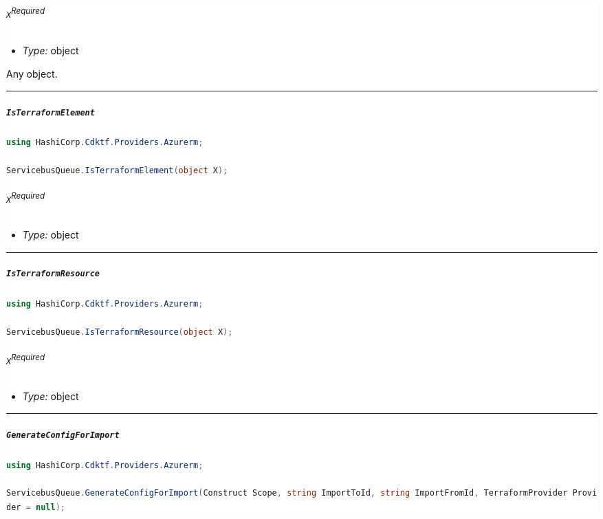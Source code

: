 ###### `X`<sup>Required</sup> <a name="X" id="@cdktf/provider-azurerm.servicebusQueue.ServicebusQueue.isConstruct.parameter.x"></a>

- *Type:* object

Any object.

---

##### `IsTerraformElement` <a name="IsTerraformElement" id="@cdktf/provider-azurerm.servicebusQueue.ServicebusQueue.isTerraformElement"></a>

```csharp
using HashiCorp.Cdktf.Providers.Azurerm;

ServicebusQueue.IsTerraformElement(object X);
```

###### `X`<sup>Required</sup> <a name="X" id="@cdktf/provider-azurerm.servicebusQueue.ServicebusQueue.isTerraformElement.parameter.x"></a>

- *Type:* object

---

##### `IsTerraformResource` <a name="IsTerraformResource" id="@cdktf/provider-azurerm.servicebusQueue.ServicebusQueue.isTerraformResource"></a>

```csharp
using HashiCorp.Cdktf.Providers.Azurerm;

ServicebusQueue.IsTerraformResource(object X);
```

###### `X`<sup>Required</sup> <a name="X" id="@cdktf/provider-azurerm.servicebusQueue.ServicebusQueue.isTerraformResource.parameter.x"></a>

- *Type:* object

---

##### `GenerateConfigForImport` <a name="GenerateConfigForImport" id="@cdktf/provider-azurerm.servicebusQueue.ServicebusQueue.generateConfigForImport"></a>

```csharp
using HashiCorp.Cdktf.Providers.Azurerm;

ServicebusQueue.GenerateConfigForImport(Construct Scope, string ImportToId, string ImportFromId, TerraformProvider Provider = null);
```
